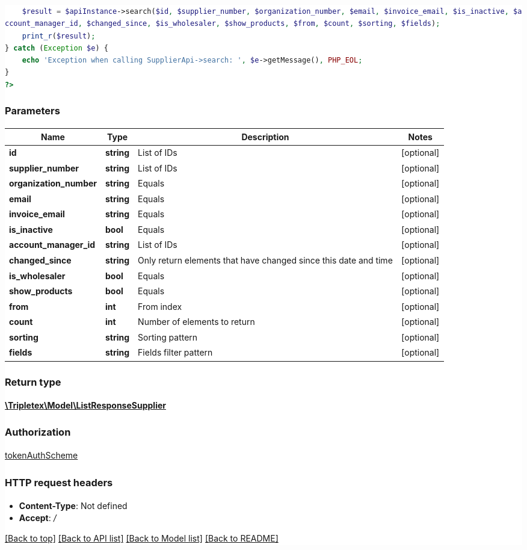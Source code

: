 ```php
    $result = $apiInstance->search($id, $supplier_number, $organization_number, $email, $invoice_email, $is_inactive, $account_manager_id, $changed_since, $is_wholesaler, $show_products, $from, $count, $sorting, $fields);
    print_r($result);
} catch (Exception $e) {
    echo 'Exception when calling SupplierApi->search: ', $e->getMessage(), PHP_EOL;
}
?>
```

### Parameters

Name | Type | Description  | Notes
------------- | ------------- | ------------- | -------------
 **id** | **string**| List of IDs | [optional]
 **supplier_number** | **string**| List of IDs | [optional]
 **organization_number** | **string**| Equals | [optional]
 **email** | **string**| Equals | [optional]
 **invoice_email** | **string**| Equals | [optional]
 **is_inactive** | **bool**| Equals | [optional]
 **account_manager_id** | **string**| List of IDs | [optional]
 **changed_since** | **string**| Only return elements that have changed since this date and time | [optional]
 **is_wholesaler** | **bool**| Equals | [optional]
 **show_products** | **bool**| Equals | [optional]
 **from** | **int**| From index | [optional]
 **count** | **int**| Number of elements to return | [optional]
 **sorting** | **string**| Sorting pattern | [optional]
 **fields** | **string**| Fields filter pattern | [optional]

### Return type

[**\Tripletex\Model\ListResponseSupplier**](../Model/ListResponseSupplier.md)

### Authorization

[tokenAuthScheme](../../README.md#tokenAuthScheme)

### HTTP request headers

 - **Content-Type**: Not defined
 - **Accept**: */*

[[Back to top]](#) [[Back to API list]](../../README.md#documentation-for-api-endpoints) [[Back to Model list]](../../README.md#documentation-for-models) [[Back to README]](../../README.md)

